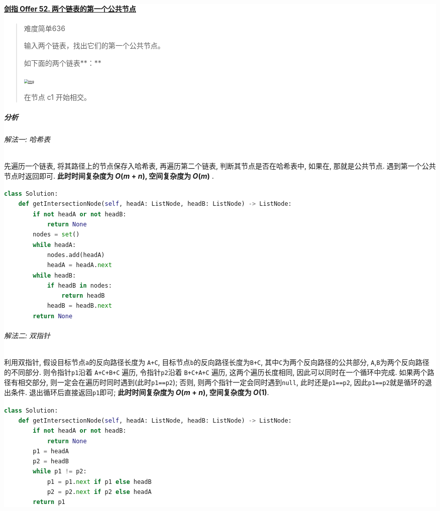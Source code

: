 #### [剑指 Offer 52. 两个链表的第一个公共节点](https://leetcode.cn/problems/liang-ge-lian-biao-de-di-yi-ge-gong-gong-jie-dian-lcof/)

> 难度简单636
>
> 输入两个链表，找出它们的第一个公共节点。
>
> 如下面的两个链表**：**
>
> [<img src="https://raw.githubusercontent.com/LiangsLi/tuchuang/master/picgo/20230423231742.png" alt="img" style="zoom: 50%;" />](https://assets.leetcode-cn.com/aliyun-lc-upload/uploads/2018/12/14/160_statement.png)
>
> 在节点 c1 开始相交。

##### 分析

###### 解法一: 哈希表

先遍历一个链表, 将其路径上的节点保存入哈希表, 再遍历第二个链表, 判断其节点是否在哈希表中, 如果在, 那就是公共节点. 遇到第一个公共节点时返回即可. **此时时间复杂度为 $O(m+n)$, 空间复杂度为 $O(m)$** . 

```python
class Solution:
    def getIntersectionNode(self, headA: ListNode, headB: ListNode) -> ListNode:
        if not headA or not headB:
            return None
        nodes = set()
        while headA:
            nodes.add(headA)
            headA = headA.next
        while headB:
            if headB in nodes:
                return headB
            headB = headB.next
        return None
```

###### 解法二: 双指针

利用双指针, 假设目标节点`a`的反向路径长度为 `A+C`, 目标节点`b`的反向路径长度为`B+C`, 其中`C`为两个反向路径的公共部分, `A`,`B`为两个反向路径的不同部分. 则令指针`p1`沿着 `A+C+B+C` 遍历, 令指针`p2`沿着 `B+C+A+C` 遍历, 这两个遍历长度相同, 因此可以同时在一个循环中完成. 如果两个路径有相交部分, 则一定会在遍历时同时遇到(此时`p1==p2`); 否则, 则两个指针一定会同时遇到`null`, 此时还是`p1==p2`, 因此`p1==p2`就是循环的退出条件. 退出循环后直接返回`p1`即可; **此时时间复杂度为 $O(m+n)$, 空间复杂度为 $O(1)$**. 

```python
class Solution:
    def getIntersectionNode(self, headA: ListNode, headB: ListNode) -> ListNode:
        if not headA or not headB:
            return None
        p1 = headA
        p2 = headB
        while p1 != p2:
            p1 = p1.next if p1 else headB
            p2 = p2.next if p2 else headA
        return p1
```
